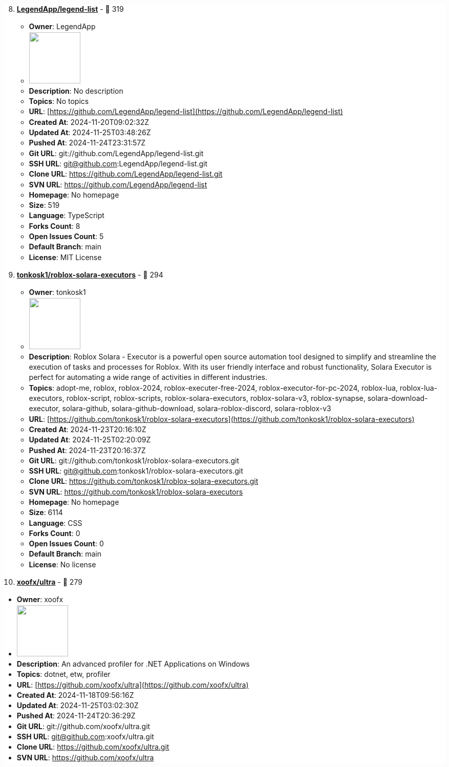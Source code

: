 8. **[LegendApp/legend-list](https://github.com/LegendApp/legend-list)** - 🌟 319
   - **Owner**: LegendApp
   - <img src="https://avatars.githubusercontent.com/u/60373862?v=4" width="100" height="100">
   - **Description**: No description
   - **Topics**: No topics
   - **URL**: [https://github.com/LegendApp/legend-list](https://github.com/LegendApp/legend-list)
   - **Created At**: 2024-11-20T09:02:32Z
   - **Updated At**: 2024-11-25T03:48:26Z
   - **Pushed At**: 2024-11-24T23:31:57Z
   - **Git URL**: git://github.com/LegendApp/legend-list.git
   - **SSH URL**: git@github.com:LegendApp/legend-list.git
   - **Clone URL**: https://github.com/LegendApp/legend-list.git
   - **SVN URL**: https://github.com/LegendApp/legend-list
   - **Homepage**: No homepage
   - **Size**: 519
   - **Language**: TypeScript
   - **Forks Count**: 8
   - **Open Issues Count**: 5
   - **Default Branch**: main
   - **License**: MIT License

9. **[tonkosk1/roblox-solara-executors](https://github.com/tonkosk1/roblox-solara-executors)** - 🌟 294
   - **Owner**: tonkosk1
   - <img src="https://avatars.githubusercontent.com/u/186167575?v=4" width="100" height="100">
   - **Description**: Roblox Solara - Executor is a powerful open source automation tool designed to simplify and streamline the execution of tasks and processes for Roblox. With its user friendly interface and robust functionality, Solara Executor is perfect for automating a wide range of activities in different industries.
   - **Topics**: adopt-me, roblox, roblox-2024, roblox-executer-free-2024, roblox-executor-for-pc-2024, roblox-lua, roblox-lua-executors, roblox-script, roblox-scripts, roblox-solara-executors, roblox-solara-v3, roblox-synapse, solara-download-executor, solara-github, solara-github-download, solara-roblox-discord, solara-roblox-v3
   - **URL**: [https://github.com/tonkosk1/roblox-solara-executors](https://github.com/tonkosk1/roblox-solara-executors)
   - **Created At**: 2024-11-23T20:16:10Z
   - **Updated At**: 2024-11-25T02:20:09Z
   - **Pushed At**: 2024-11-23T20:16:37Z
   - **Git URL**: git://github.com/tonkosk1/roblox-solara-executors.git
   - **SSH URL**: git@github.com:tonkosk1/roblox-solara-executors.git
   - **Clone URL**: https://github.com/tonkosk1/roblox-solara-executors.git
   - **SVN URL**: https://github.com/tonkosk1/roblox-solara-executors
   - **Homepage**: No homepage
   - **Size**: 6114
   - **Language**: CSS
   - **Forks Count**: 0
   - **Open Issues Count**: 0
   - **Default Branch**: main
   - **License**: No license

10. **[xoofx/ultra](https://github.com/xoofx/ultra)** - 🌟 279
   - **Owner**: xoofx
   - <img src="https://avatars.githubusercontent.com/u/715038?v=4" width="100" height="100">
   - **Description**: An advanced profiler for .NET Applications on Windows
   - **Topics**: dotnet, etw, profiler
   - **URL**: [https://github.com/xoofx/ultra](https://github.com/xoofx/ultra)
   - **Created At**: 2024-11-18T09:56:16Z
   - **Updated At**: 2024-11-25T03:02:30Z
   - **Pushed At**: 2024-11-24T20:36:29Z
   - **Git URL**: git://github.com/xoofx/ultra.git
   - **SSH URL**: git@github.com:xoofx/ultra.git
   - **Clone URL**: https://github.com/xoofx/ultra.git
   - **SVN URL**: https://github.com/xoofx/ultra